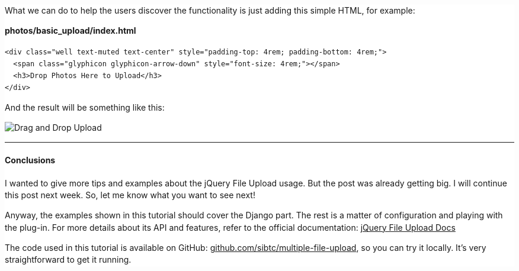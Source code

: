 What we can do to help the users discover the functionality is just adding this simple HTML, for example:

**photos/basic_upload/index.html**

```django
<div class="well text-muted text-center" style="padding-top: 4rem; padding-bottom: 4rem;">
  <span class="glyphicon glyphicon-arrow-down" style="font-size: 4rem;"></span>
  <h3>Drop Photos Here to Upload</h3>
</div>
```

And the result will be something like this:

![Drag and Drop Upload](https://simpleisbetterthancomplex.com/media/2016/11/uploads5.png)

----------

#### Conclusions

I wanted to give more tips and examples about the jQuery File Upload usage. But the post was already getting big. I will continue this post next week. So, let me know what you want to see next!

Anyway, the examples shown in this tutorial should cover the Django part. The rest is a matter of configuration and playing with the plug-in. For more details about its API and features, refer to the official documentation:  [jQuery File Upload Docs](https://github.com/blueimp/jQuery-File-Upload/wiki)

The code used in this tutorial is available on GitHub:  [github.com/sibtc/multiple-file-upload](https://github.com/sibtc/multiple-file-upload), so you can try it locally. It’s very straightforward to get it running.
